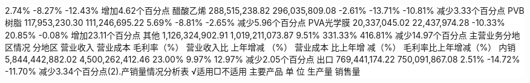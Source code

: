2.74%
-8.27%
-12.43%
增加4.62个百分点
醋酸乙烯
288,515,238.82
296,035,809.08
-2.61%
-13.71%
-10.81%
减少3.33个百分点
PVB树脂
117,953,230.30
111,246,695.22
5.69%
-8.81%
-2.65%
减少5.96个百分点
PVA光学膜
20,337,045.02
22,437,974.28
-10.33%
20.85%
-0.08%
增加23.11个百分点
其他
1,126,324,902.91
1,019,211,073.87
9.51%
331.33%
416.81%
减少14.97个百分点
主营业务分地区情况
分地区
营业收入
营业成本
毛利率（%）
营业收入比
上年增减
（%）
营业成本
比上年增
减（%）
毛利率比上年增减（%）
内销
5,844,442,882.02
4,500,262,412.46
23.00%
9.97%
12.97%
减少2.05个百分点
出口
769,441,174.22
750,091,867.08
2.51%
-14.72%
-11.70%
减少3.34个百分点(2).产销量情况分析表
√适用□不适用
主要产品
单
位
生产量
销售量